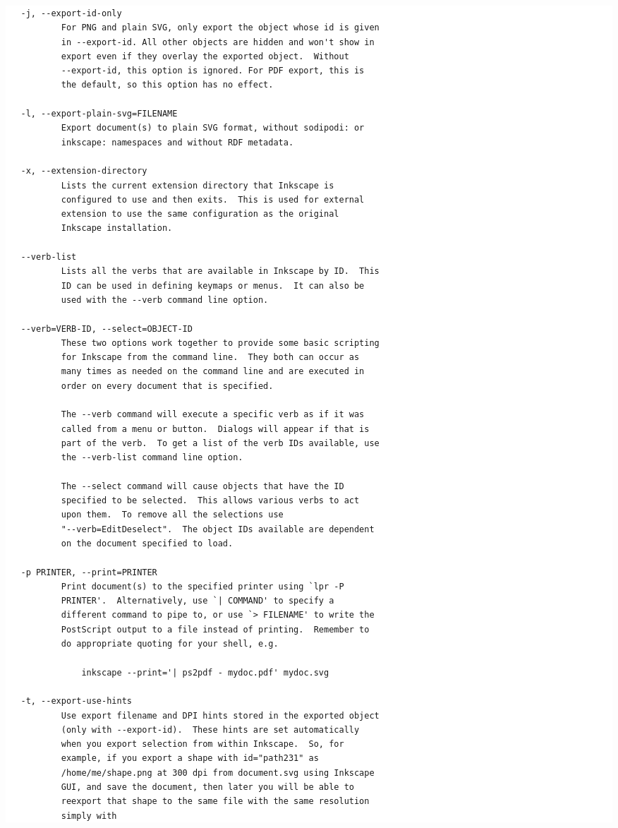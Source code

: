        -j, --export-id-only
               For PNG and plain SVG, only export the object whose id is given
               in --export-id. All other objects are hidden and won't show in
               export even if they overlay the exported object.  Without
               --export-id, this option is ignored. For PDF export, this is
               the default, so this option has no effect.

       -l, --export-plain-svg=FILENAME
               Export document(s) to plain SVG format, without sodipodi: or
               inkscape: namespaces and without RDF metadata.

       -x, --extension-directory
               Lists the current extension directory that Inkscape is
               configured to use and then exits.  This is used for external
               extension to use the same configuration as the original
               Inkscape installation.

       --verb-list
               Lists all the verbs that are available in Inkscape by ID.  This
               ID can be used in defining keymaps or menus.  It can also be
               used with the --verb command line option.

       --verb=VERB-ID, --select=OBJECT-ID
               These two options work together to provide some basic scripting
               for Inkscape from the command line.  They both can occur as
               many times as needed on the command line and are executed in
               order on every document that is specified.

               The --verb command will execute a specific verb as if it was
               called from a menu or button.  Dialogs will appear if that is
               part of the verb.  To get a list of the verb IDs available, use
               the --verb-list command line option.

               The --select command will cause objects that have the ID
               specified to be selected.  This allows various verbs to act
               upon them.  To remove all the selections use
               "--verb=EditDeselect".  The object IDs available are dependent
               on the document specified to load.

       -p PRINTER, --print=PRINTER
               Print document(s) to the specified printer using `lpr -P
               PRINTER'.  Alternatively, use `| COMMAND' to specify a
               different command to pipe to, or use `> FILENAME' to write the
               PostScript output to a file instead of printing.  Remember to
               do appropriate quoting for your shell, e.g.

                   inkscape --print='| ps2pdf - mydoc.pdf' mydoc.svg

       -t, --export-use-hints
               Use export filename and DPI hints stored in the exported object
               (only with --export-id).  These hints are set automatically
               when you export selection from within Inkscape.  So, for
               example, if you export a shape with id="path231" as
               /home/me/shape.png at 300 dpi from document.svg using Inkscape
               GUI, and save the document, then later you will be able to
               reexport that shape to the same file with the same resolution
               simply with
